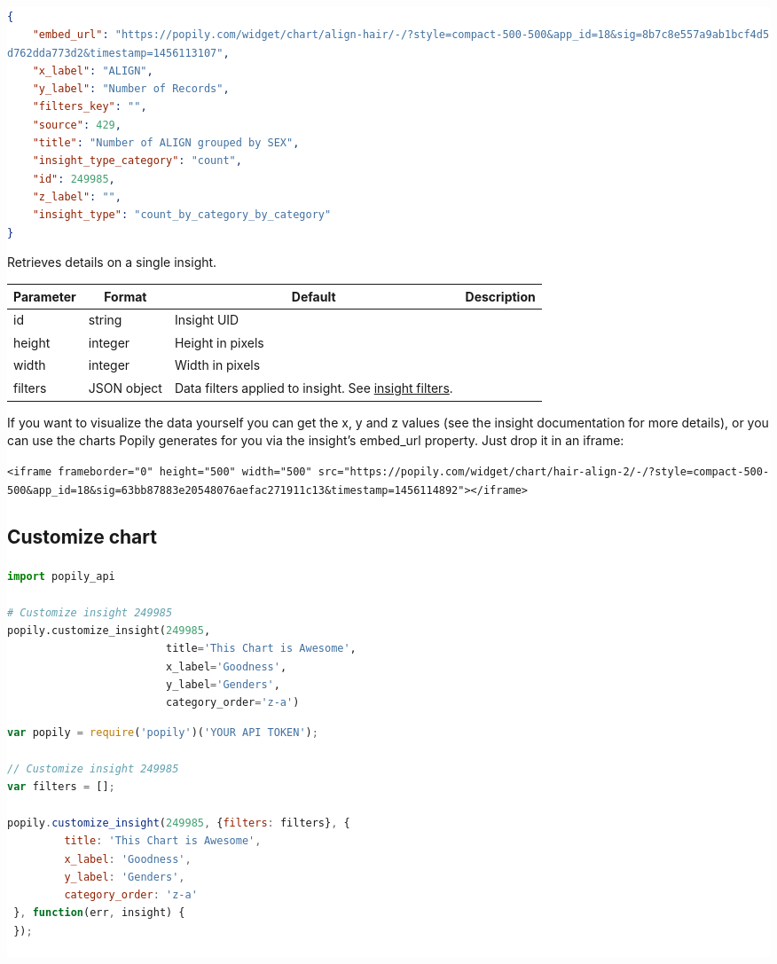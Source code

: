 ```JSON
{
    "embed_url": "https://popily.com/widget/chart/align-hair/-/?style=compact-500-500&app_id=18&sig=8b7c8e557a9ab1bcf4d5d762dda773d2&timestamp=1456113107",
    "x_label": "ALIGN",
    "y_label": "Number of Records",
    "filters_key": "",
    "source": 429,
    "title": "Number of ALIGN grouped by SEX",
    "insight_type_category": "count",
    "id": 249985,
    "z_label": "",
    "insight_type": "count_by_category_by_category"
}
```

Retrieves details on a single insight.

Parameter | Format | Default | Description
--------- | ------- | ----------- | -----------
id | string | Insight UID
height | integer| Height in pixels
width | integer | Width in pixels
filters | JSON object | Data filters applied to insight. See [insight filters](#filtering-chart-data).

If you want to visualize the data yourself you can get the x, y and z values (see the insight documentation for more details), or you can use the charts Popily generates for you via the insight’s embed_url property. Just drop it in an iframe:

`<iframe frameborder="0" height="500" width="500" src="https://popily.com/widget/chart/hair-align-2/-/?style=compact-500-500&app_id=18&sig=63bb87883e20548076aefac271911c13&timestamp=1456114892"></iframe>`


## Customize chart

```python
import popily_api

# Customize insight 249985
popily.customize_insight(249985,
                         title='This Chart is Awesome',
                         x_label='Goodness',
                         y_label='Genders',
                         category_order='z-a')
```
```node.js
var popily = require('popily')('YOUR API TOKEN');

// Customize insight 249985
var filters = [];

popily.customize_insight(249985, {filters: filters}, {
         title: 'This Chart is Awesome',
         x_label: 'Goodness',
         y_label: 'Genders',
         category_order: 'z-a'
 }, function(err, insight) {
 });
 
```
